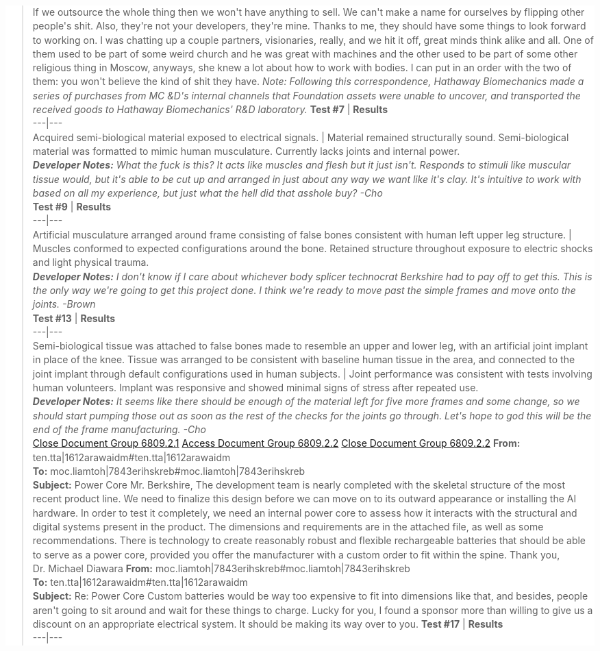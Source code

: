 > If we outsource the whole thing then we won't have anything to sell. We can't make a name for ourselves by flipping other people's shit. Also, they're not your developers, they're mine. Thanks to me, they should have some things to look forward to working on. I was chatting up a couple partners, visionaries, really, and we hit it off, great minds think alike and all. One of them used to be part of some weird church and he was great with machines and the other used to be part of some other religious thing in Moscow, anyways, she knew a lot about how to work with bodies. I can put in an order with the two of them: you won't believe the kind of shit they have.
_Note: Following this correspondence, Hathaway Biomechanics made a series of purchases from MC &D's internal channels that Foundation assets were unable to uncover, and transported the received goods to Hathaway Biomechanics' R&D laboratory._
**Test #7** | **Results**  
---|---  
Acquired semi-biological material exposed to electrical signals. | Material remained structurally sound. Semi-biological material was formatted to mimic human musculature. Currently lacks joints and internal power.  
_**Developer Notes:** What the fuck is this? It acts like muscles and flesh but it just isn't. Responds to stimuli like muscular tissue would, but it's able to be cut up and arranged in just about any way we want like it's clay. It's intuitive to work with based on all my experience, but just what the hell did that asshole buy? -Cho_  
**Test #9** | **Results**  
---|---  
Artificial musculature arranged around frame consisting of false bones consistent with human left upper leg structure. | Muscles conformed to expected configurations around the bone. Retained structure throughout exposure to electric shocks and light physical trauma.  
_**Developer Notes:** I don't know if I care about whichever body splicer technocrat Berkshire had to pay off to get this. This is the only way we're going to get this project done. I think we're ready to move past the simple frames and move onto the joints. -Brown_  
**Test #13** | **Results**  
---|---  
Semi-biological tissue was attached to false bones made to resemble an upper and lower leg, with an artificial joint implant in place of the knee. Tissue was arranged to be consistent with baseline human tissue in the area, and connected to the joint implant through default configurations used in human subjects. | Joint performance was consistent with tests involving human volunteers. Implant was responsive and showed minimal signs of stress after repeated use.  
_**Developer Notes:** It seems like there should be enough of the material left for five more frames and some change, so we should start pumping those out as soon as the rest of the checks for the joints go through. Let's hope to god this will be the end of the frame manufacturing. -Cho_  
[Close Document Group 6809.2.1](javascript:;)
[Access Document Group 6809.2.2](javascript:;)
[Close Document Group 6809.2.2](javascript:;)
> **From:** ten.tta|1612arawaidm#ten.tta|1612arawaidm  
>  **To:** moc.liamtoh|7843erihskreb#moc.liamtoh|7843erihskreb  
>  **Subject:** Power Core
> Mr. Berkshire,
> The development team is nearly completed with the skeletal structure of the most recent product line. We need to finalize this design before we can move on to its outward appearance or installing the AI hardware. In order to test it completely, we need an internal power core to assess how it interacts with the structural and digital systems present in the product.
> The dimensions and requirements are in the attached file, as well as some recommendations. There is technology to create reasonably robust and flexible rechargeable batteries that should be able to serve as a power core, provided you offer the manufacturer with a custom order to fit within the spine.
> Thank you,  
>  Dr. Michael Diawara
> **From:** moc.liamtoh|7843erihskreb#moc.liamtoh|7843erihskreb  
>  **To:** ten.tta|1612arawaidm#ten.tta|1612arawaidm  
>  **Subject:** Re: Power Core
> Custom batteries would be way too expensive to fit into dimensions like that, and besides, people aren't going to sit around and wait for these things to charge. Lucky for you, I found a sponsor more than willing to give us a discount on an appropriate electrical system. It should be making its way over to you.
**Test #17** | **Results**  
---|---  